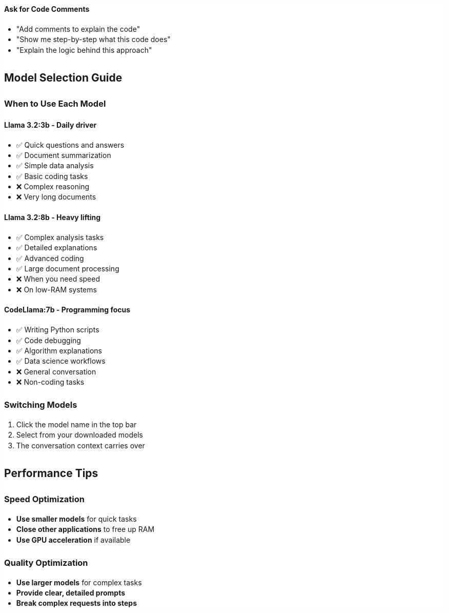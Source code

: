 #### Ask for Code Comments
- "Add comments to explain the code"
- "Show me step-by-step what this code does"
- "Explain the logic behind this approach"

## Model Selection Guide

### When to Use Each Model

#### **Llama 3.2:3b** - Daily driver
- ✅ Quick questions and answers
- ✅ Document summarization
- ✅ Simple data analysis
- ✅ Basic coding tasks
- ❌ Complex reasoning
- ❌ Very long documents

#### **Llama 3.2:8b** - Heavy lifting
- ✅ Complex analysis tasks
- ✅ Detailed explanations
- ✅ Advanced coding
- ✅ Large document processing
- ❌ When you need speed
- ❌ On low-RAM systems

#### **CodeLlama:7b** - Programming focus
- ✅ Writing Python scripts
- ✅ Code debugging
- ✅ Algorithm explanations
- ✅ Data science workflows
- ❌ General conversation
- ❌ Non-coding tasks

### Switching Models
1. Click the model name in the top bar
2. Select from your downloaded models
3. The conversation context carries over

## Performance Tips

### Speed Optimization
- **Use smaller models** for quick tasks
- **Close other applications** to free up RAM
- **Use GPU acceleration** if available

### Quality Optimization
- **Use larger models** for complex tasks
- **Provide clear, detailed prompts**
- **Break complex requests into steps**
